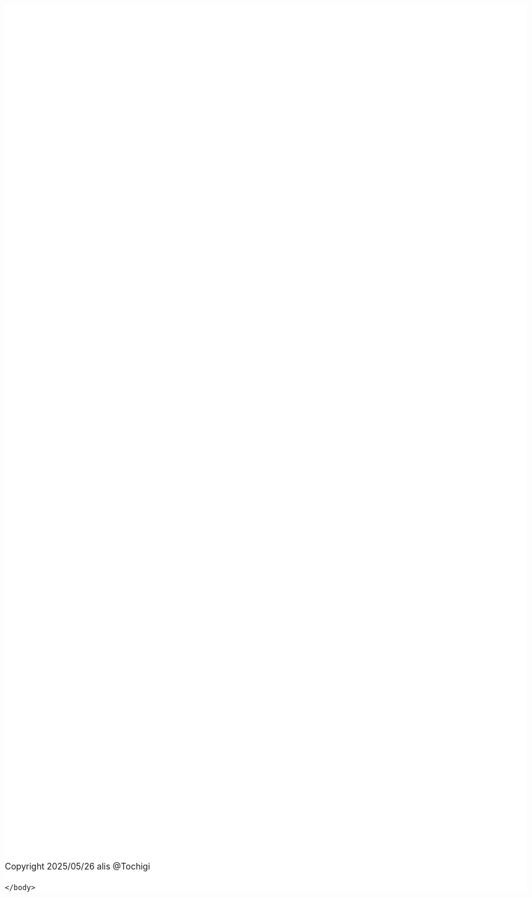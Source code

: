 
<br><br><br>








<br><br><br><br><br><br><br><br><br>





<br><br>

<br><br><br><br><br><br>





<br><br><br><br><br><br><br><br><br><br><br><br><br><br><br><br><br><br><br><br><br><br><br><br><br><br><br><br><br><br><br><br><br><br><br><br><br><br><br><br><br><br><br><br><br><br>




<footer>
<p>Copyright 2025/05/26 alis @Tochigi</p>
</footer>


<script src="https://code.jquery.com/jquery-1.12.4.min.js" type="text/javascript"></script>
<script src="https://cdnjs.cloudflare.com/ajax/libs/lightbox2/2.7.1/js/lightbox.min.js" type="text/javascript"></script>

<script type='text/javascript' src='https://torokoid.github.io/shiba/jquery.js?ver=1.12.4'></script>
<script src="https://torokoid.github.io/shiba/jquery.goup.min.js"></script>
<script src="https://torokoid.github.io/shiba/my.js"></script>
    
    </body>
    
</html>
